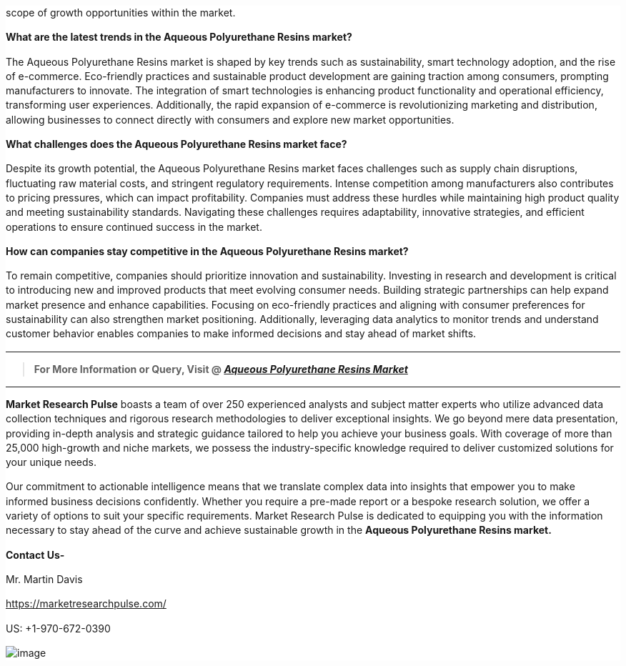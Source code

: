 scope of growth opportunities within the market.</p><p><strong>What are the latest trends in the Aqueous Polyurethane Resins market?</strong></p><p>The Aqueous Polyurethane Resins market is shaped by key trends such as sustainability, smart technology adoption, and the rise of e-commerce. Eco-friendly practices and sustainable product development are gaining traction among consumers, prompting manufacturers to innovate. The integration of smart technologies is enhancing product functionality and operational efficiency, transforming user experiences. Additionally, the rapid expansion of e-commerce is revolutionizing marketing and distribution, allowing businesses to connect directly with consumers and explore new market opportunities.</p><p><strong>What challenges does the Aqueous Polyurethane Resins market face?</strong></p><p>Despite its growth potential, the Aqueous Polyurethane Resins market faces challenges such as supply chain disruptions, fluctuating raw material costs, and stringent regulatory requirements. Intense competition among manufacturers also contributes to pricing pressures, which can impact profitability. Companies must address these hurdles while maintaining high product quality and meeting sustainability standards. Navigating these challenges requires adaptability, innovative strategies, and efficient operations to ensure continued success in the market.</p><p><strong>How can companies stay competitive in the Aqueous Polyurethane Resins market?</strong></p><p>To remain competitive, companies should prioritize innovation and sustainability. Investing in research and development is critical to introducing new and improved products that meet evolving consumer needs. Building strategic partnerships can help expand market presence and enhance capabilities. Focusing on eco-friendly practices and aligning with consumer preferences for sustainability can also strengthen market positioning. Additionally, leveraging data analytics to monitor trends and understand customer behavior enables companies to make informed decisions and stay ahead of market shifts.</p><hr /><blockquote><p><strong>For More Information or Query, Visit @&nbsp;<em><a href="https://marketresearchpulse.com/report/106193/aqueous-polyurethane-resins-market?utm_source=Linkedin&utm_medium=0114">Aqueous Polyurethane Resins Market</a></em></strong></p></blockquote><hr /><p><strong>Market Research Pulse</strong> boasts a team of over 250 experienced analysts and subject matter experts who utilize advanced data collection techniques and rigorous research methodologies to deliver exceptional insights. We go beyond mere data presentation, providing in-depth analysis and strategic guidance tailored to help you achieve your business goals. With coverage of more than 25,000 high-growth and niche markets, we possess the industry-specific knowledge required to deliver customized solutions for your unique needs.</p><p>Our commitment to actionable intelligence means that we translate complex data into insights that empower you to make informed business decisions confidently. Whether you require a pre-made report or a bespoke research solution, we offer a variety of options to suit your specific requirements. Market Research Pulse is dedicated to equipping you with the information necessary to stay ahead of the curve and achieve sustainable growth in the <strong>Aqueous Polyurethane Resins market.</strong></p><p><strong>Contact Us-</strong></p><p>Mr. Martin Davis</p><p>https://marketresearchpulse.com/</p><p>US: +1-970-672-0390</p>
![image](https://github.com/user-attachments/assets/1198335e-5315-493b-906e-c2565f1bfebb)
